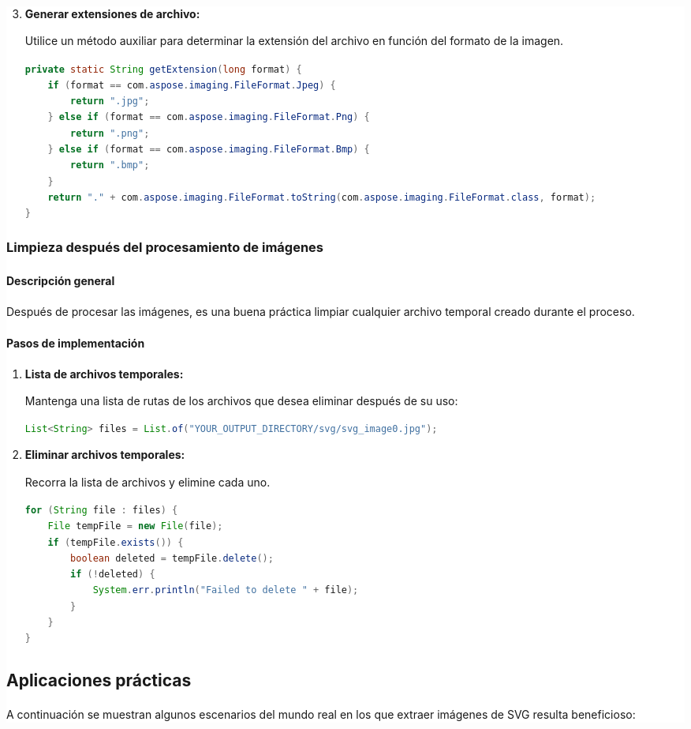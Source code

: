 3. **Generar extensiones de archivo:**

   Utilice un método auxiliar para determinar la extensión del archivo en función del formato de la imagen.

   ```java
   private static String getExtension(long format) {
       if (format == com.aspose.imaging.FileFormat.Jpeg) {
           return ".jpg";
       } else if (format == com.aspose.imaging.FileFormat.Png) {
           return ".png";
       } else if (format == com.aspose.imaging.FileFormat.Bmp) {
           return ".bmp";
       }
       return "." + com.aspose.imaging.FileFormat.toString(com.aspose.imaging.FileFormat.class, format);
   }
   ```

### Limpieza después del procesamiento de imágenes

#### Descripción general

Después de procesar las imágenes, es una buena práctica limpiar cualquier archivo temporal creado durante el proceso.

#### Pasos de implementación

1. **Lista de archivos temporales:**

   Mantenga una lista de rutas de los archivos que desea eliminar después de su uso:

   ```java
   List<String> files = List.of("YOUR_OUTPUT_DIRECTORY/svg/svg_image0.jpg");
   ```

2. **Eliminar archivos temporales:**

   Recorra la lista de archivos y elimine cada uno.

   ```java
   for (String file : files) {
       File tempFile = new File(file);
       if (tempFile.exists()) {
           boolean deleted = tempFile.delete();
           if (!deleted) {
               System.err.println("Failed to delete " + file);
           }
       }
   }
   ```

## Aplicaciones prácticas

A continuación se muestran algunos escenarios del mundo real en los que extraer imágenes de SVG resulta beneficioso:
